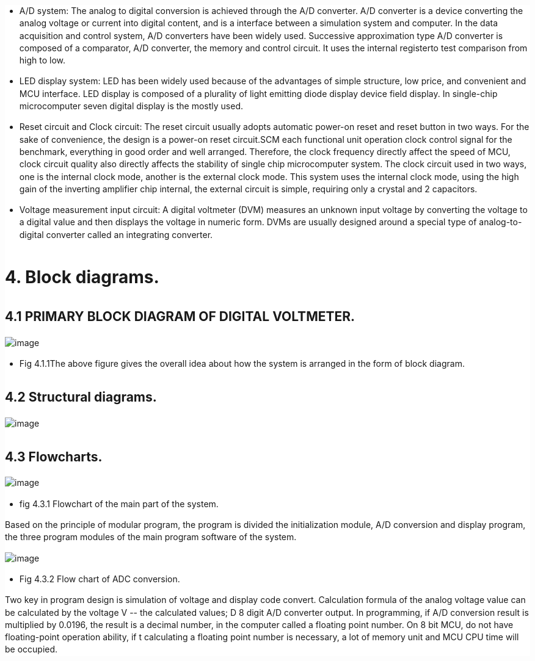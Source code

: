  * A/D system: The analog to digital conversion is achieved through the A/D converter. A/D converter is a device converting the analog voltage or current into digital content, and is a interface between a simulation system and computer. In the data acquisition and control system, A/D converters have been widely used. Successive approximation type A/D converter is composed of a comparator, A/D converter, the memory and control circuit. It uses the internal registerto test comparison from high to low.
 
 * LED display system: LED has been widely used because of the advantages of simple structure, low price, and convenient and MCU interface. LED display is composed of a plurality of light emitting diode display device field display. In single-chip microcomputer seven digital display is the mostly used. 
 
 * Reset circuit and Clock circuit: The reset circuit usually adopts automatic power-on reset and reset button in two ways. For the sake of convenience, the design is a power-on reset circuit.SCM each functional unit operation clock control signal for the benchmark, everything in good order and well arranged. Therefore, the clock frequency directly affect the speed of MCU, clock circuit quality also directly affects the stability of single chip microcomputer system. The clock circuit used in two ways, one is the internal clock mode, another is the external clock mode. This system uses the internal clock mode, using the high gain of the inverting amplifier chip internal, the external circuit is simple, requiring only a crystal and 2 capacitors.

 * Voltage measurement input circuit: A digital voltmeter (DVM) measures an unknown input voltage by converting the voltage to a digital value and then displays the voltage in numeric form. DVMs are usually designed around a special type of analog-to-digital converter called an integrating converter.
 

# 4. Block diagrams.
## 4.1 PRIMARY BLOCK DIAGRAM OF DIGITAL VOLTMETER.

![image](https://user-images.githubusercontent.com/46914341/156607250-11cbd096-e008-4b3d-a4fa-0d8a80f8c837.png)
* Fig 4.1.1The above figure gives the overall idea about how the system is arranged in the form of block diagram.

## 4.2 Structural diagrams.

![image](https://user-images.githubusercontent.com/46914341/156607535-a5d3c1d7-a9fe-4250-9649-0cd264b8ddbf.png)

 ## 4.3 Flowcharts.
 
 ![image](https://user-images.githubusercontent.com/46914341/156607610-4a9a23a4-1d8c-47b3-8225-20f1ef2b0635.png)
* fig 4.3.1 Flowchart of the main part of the system.

 Based on the principle of modular program, the program is divided the initialization module, A/D conversion and display program, the three program modules of the main program software of the system.

![image](https://user-images.githubusercontent.com/46914341/156607757-1b35daee-343b-42f8-8a2e-71929e51315d.png)
* Fig 4.3.2 Flow chart of ADC conversion.

 Two key in program design is simulation of voltage and display code convert.
 Calculation formula of the analog voltage value can be calculated by the voltage V -- the calculated values; D 8 digit A/D converter output. In programming, if A/D conversion result is multiplied by 0.0196, the result is a decimal number, in the computer called a floating point number. On 8 bit MCU, do not have floating-point operation ability, if t calculating a floating point number is necessary, a lot of memory unit and MCU CPU time will be occupied. 

